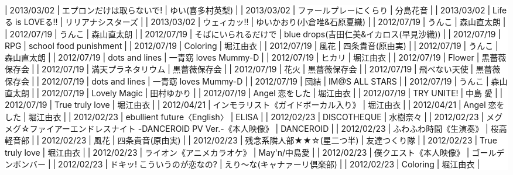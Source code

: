 | 2013/03/02 | エプロンだけは取らないで! | ゆい(喜多村英梨) |
| 2013/03/02 | ファールプレーにくらり | 分島花音 |
| 2013/03/02 | Lifeる is LOVEる!! | リリアナシスターズ |
| 2013/03/02 | ウェィカッ!! | ゆいかおり(小倉唯&石原夏織) |
| 2012/07/19 | うんこ | 森山直太朗 |
| 2012/07/19 | うんこ | 森山直太朗 |
| 2012/07/19 | そばにいられるだけで | blue drops(吉田仁美&イカロス(早見沙織)) |
| 2012/07/19 | RPG | school food punishment |
| 2012/07/19 | Coloring | 堀江由衣 |
| 2012/07/19 | 風花 | 四条貴音(原由実) |
| 2012/07/19 | うんこ | 森山直太朗 |
| 2012/07/19 | dots and lines | 一青窈 loves Mummy-D |
| 2012/07/19 | ヒカリ | 堀江由衣 |
| 2012/07/19 | Flower | 黒薔薇保存会 |
| 2012/07/19 | 満天プラネタリウム | 黒薔薇保存会 |
| 2012/07/19 | 花火 | 黒薔薇保存会 |
| 2012/07/19 | 飛べない天使 | 黒薔薇保存会 |
| 2012/07/19 | dots and lines | 一青窈 loves Mummy-D |
| 2012/07/19 | 団結 | IM@S ALL STARS |
| 2012/07/19 | うんこ | 森山直太朗 |
| 2012/07/19 | Lovely Magic | 田村ゆかり |
| 2012/07/19 | Angel 恋をした | 堀江由衣 |
| 2012/07/19 | TRY UNITE! | 中島 愛 |
| 2012/07/19 | True truly love | 堀江由衣 |
| 2012/04/21 | インモラリスト《ガイドボーカル入り》 | 堀江由衣 |
| 2012/04/21 | Angel 恋をした | 堀江由衣 |
| 2012/02/23 | ebullient future〈English〉 | ELISA |
| 2012/02/23 | DISCOTHEQUE | 水樹奈々 |
| 2012/02/23 | メグメグ☆ファイアーエンドレスナイト -DANCEROID PV Ver.-《本人映像》 | DANCEROID |
| 2012/02/23 | ふわふわ時間《生演奏》 | 桜高軽音部 |
| 2012/02/23 | 風花 | 四条貴音(原由実) |
| 2012/02/23 | 残念系隣人部★★☆(星二つ半) | 友達つくり隊 |
| 2012/02/23 | True truly love | 堀江由衣 |
| 2012/02/23 | ライオン《アニメカラオケ》 | May'n/中島愛 |
| 2012/02/23 | 僕クエスト《本人映像》 | ゴールデンボンバー |
| 2012/02/23 | ドキッ! こういうのが恋なの? | えり～な(キャナァーリ倶楽部) |
| 2012/02/23 | Coloring | 堀江由衣 |